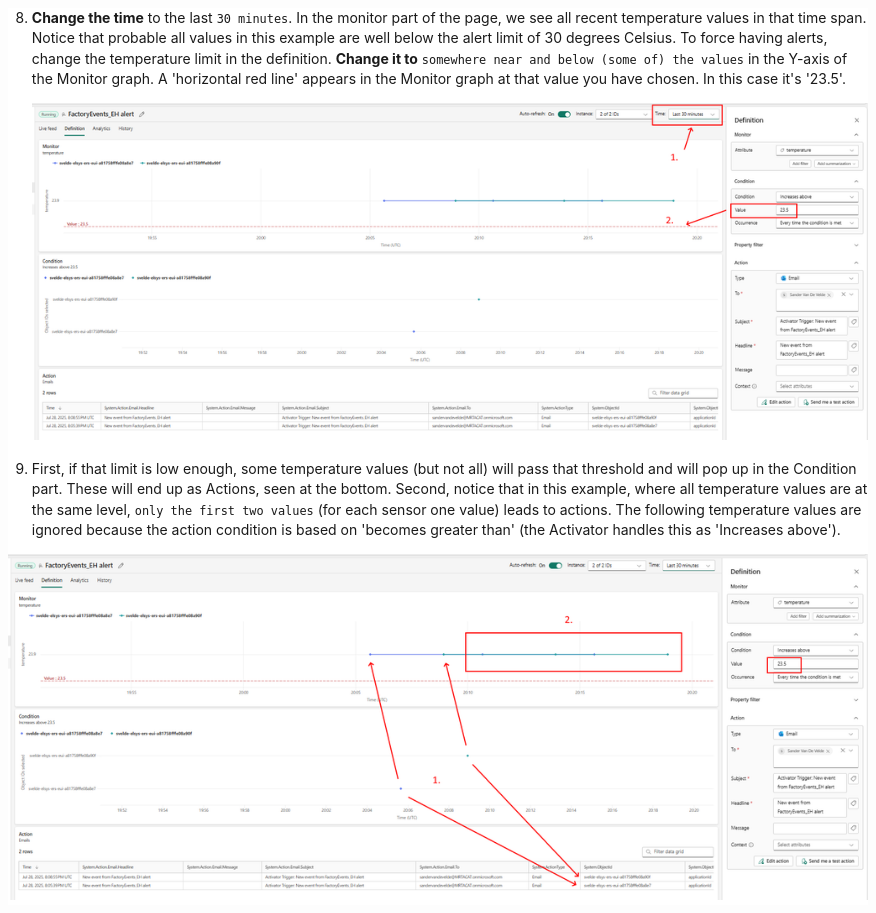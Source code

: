 8. **Change the time** to the last `30 minutes`. In the monitor part of the page, we see all recent temperature values in that time span. Notice that probable all values in this example are well below the alert limit of 30 degrees Celsius. To force having alerts, change the temperature limit in the definition. **Change it to** `somewhere near and below (some of) the values` in the Y-axis of the Monitor graph. A 'horizontal red line' appears in the Monitor graph at that value you have chosen. In this case it's '23.5'.

   ![alt text](assets/image_task06_step07.png)

9.  First, if that limit is low enough, some temperature values (but not all) will pass that threshold and will pop up in the Condition part. These will end up as Actions, seen at the bottom. Second, notice that in this example, where all temperature values are at the same level, `only the first two values` (for each sensor one value) leads to actions. The following temperature values are ignored because the action condition is based on 'becomes greater than' (the Activator handles this as 'Increases above').

   ![alt text](assets/image_task06_step08.png)
